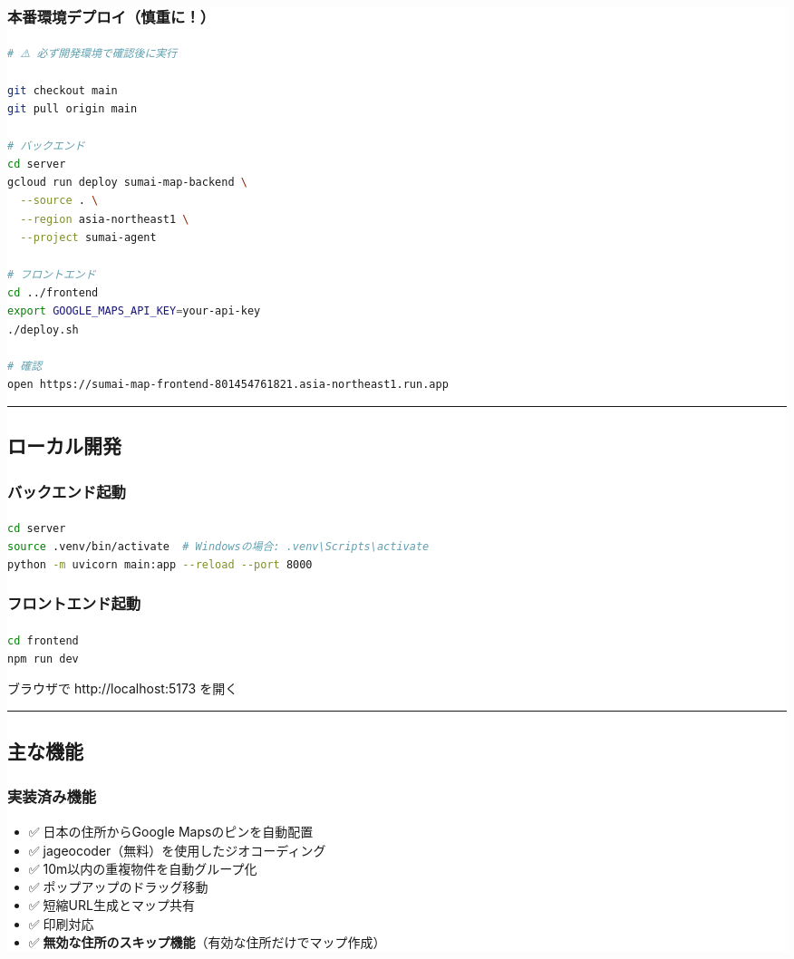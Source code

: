 
### 本番環境デプロイ（慎重に！）

```bash
# ⚠️ 必ず開発環境で確認後に実行

git checkout main
git pull origin main

# バックエンド
cd server
gcloud run deploy sumai-map-backend \
  --source . \
  --region asia-northeast1 \
  --project sumai-agent

# フロントエンド
cd ../frontend
export GOOGLE_MAPS_API_KEY=your-api-key
./deploy.sh

# 確認
open https://sumai-map-frontend-801454761821.asia-northeast1.run.app
```

---

## ローカル開発

### バックエンド起動

```bash
cd server
source .venv/bin/activate  # Windowsの場合: .venv\Scripts\activate
python -m uvicorn main:app --reload --port 8000
```

### フロントエンド起動

```bash
cd frontend
npm run dev
```

ブラウザで http://localhost:5173 を開く

---

## 主な機能

### 実装済み機能

- ✅ 日本の住所からGoogle Mapsのピンを自動配置
- ✅ jageocoder（無料）を使用したジオコーディング
- ✅ 10m以内の重複物件を自動グループ化
- ✅ ポップアップのドラッグ移動
- ✅ 短縮URL生成とマップ共有
- ✅ 印刷対応
- ✅ **無効な住所のスキップ機能**（有効な住所だけでマップ作成）
